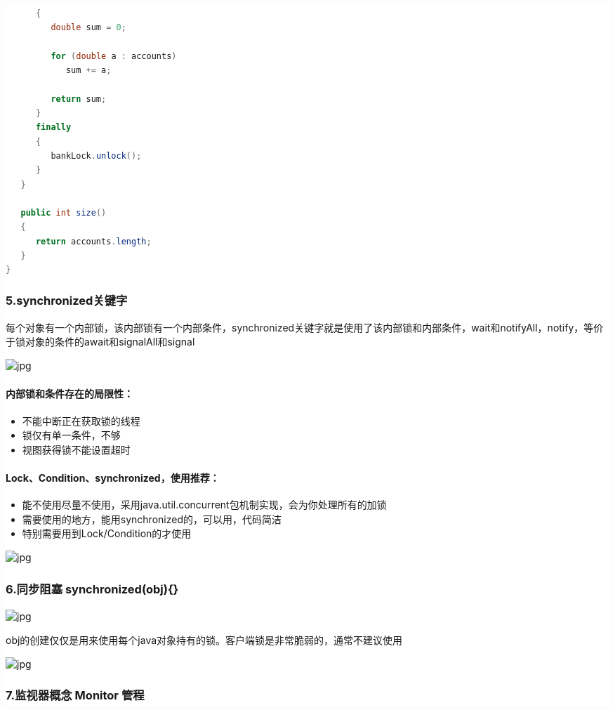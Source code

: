 ```java
      {
         double sum = 0;

         for (double a : accounts)
            sum += a;

         return sum;
      }
      finally
      {
         bankLock.unlock();
      }
   }

   public int size()
   {
      return accounts.length;
   }
}
```

### 5.synchronized关键字

每个对象有一个内部锁，该内部锁有一个内部条件，synchronized关键字就是使用了该内部锁和内部条件，wait和notifyAll，notify，等价于锁对象的条件的await和signalAll和signal

<img width="800" src="https://boonlean15.github.io/cheneyBlog/images/javaImg/concurrent10.jpg" alt="jpg">


#### 内部锁和条件存在的局限性：
- 不能中断正在获取锁的线程
- 锁仅有单一条件，不够
- 视图获得锁不能设置超时
  
#### Lock、Condition、synchronized，使用推荐：
- 能不使用尽量不使用，采用java.util.concurrent包机制实现，会为你处理所有的加锁
- 需要使用的地方，能用synchronized的，可以用，代码简洁 
- 特别需要用到Lock/Condition的才使用

<img width="800" src="https://boonlean15.github.io/cheneyBlog/images/javaImg/concurrent11.jpg" alt="jpg">

### 6.同步阻塞 synchronized(obj){}

<img width="800" src="https://boonlean15.github.io/cheneyBlog/images/javaImg/concurrent12.jpg" alt="jpg">

obj的创建仅仅是用来使用每个java对象持有的锁。客户端锁是非常脆弱的，通常不建议使用

<img width="800" src="https://boonlean15.github.io/cheneyBlog/images/javaImg/concurrent13.jpg" alt="jpg">


### 7.监视器概念 Monitor 管程
